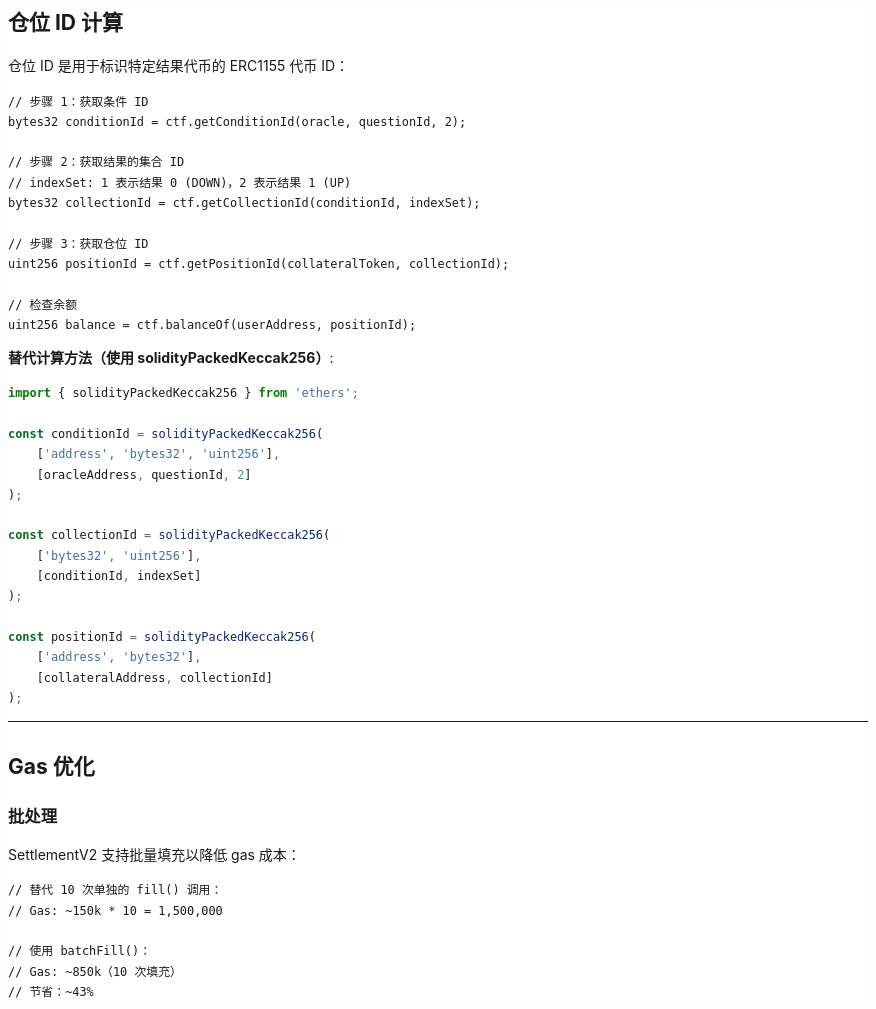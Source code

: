 
## 仓位 ID 计算

仓位 ID 是用于标识特定结果代币的 ERC1155 代币 ID：

```solidity
// 步骤 1：获取条件 ID
bytes32 conditionId = ctf.getConditionId(oracle, questionId, 2);

// 步骤 2：获取结果的集合 ID
// indexSet: 1 表示结果 0 (DOWN)，2 表示结果 1 (UP)
bytes32 collectionId = ctf.getCollectionId(conditionId, indexSet);

// 步骤 3：获取仓位 ID
uint256 positionId = ctf.getPositionId(collateralToken, collectionId);

// 检查余额
uint256 balance = ctf.balanceOf(userAddress, positionId);
```

**替代计算方法（使用 solidityPackedKeccak256）**:
```typescript
import { solidityPackedKeccak256 } from 'ethers';

const conditionId = solidityPackedKeccak256(
    ['address', 'bytes32', 'uint256'],
    [oracleAddress, questionId, 2]
);

const collectionId = solidityPackedKeccak256(
    ['bytes32', 'uint256'],
    [conditionId, indexSet]
);

const positionId = solidityPackedKeccak256(
    ['address', 'bytes32'],
    [collateralAddress, collectionId]
);
```

---

## Gas 优化

### 批处理

SettlementV2 支持批量填充以降低 gas 成本：

```solidity
// 替代 10 次单独的 fill() 调用：
// Gas: ~150k * 10 = 1,500,000

// 使用 batchFill()：
// Gas: ~850k（10 次填充）
// 节省：~43%
```
